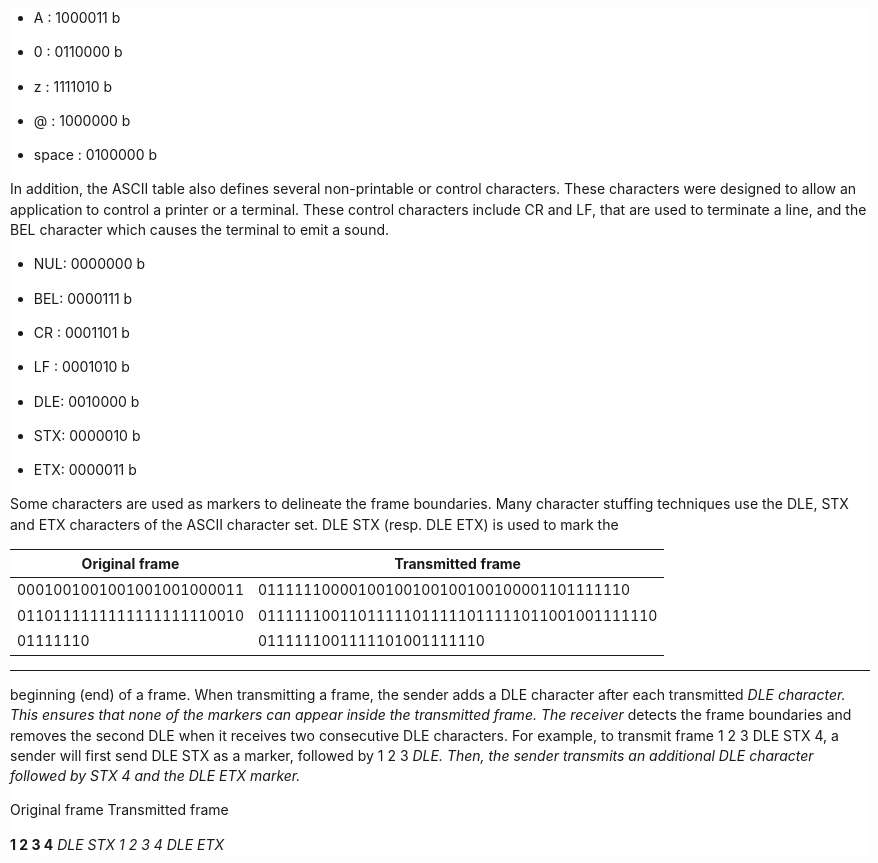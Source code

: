   - A : 1000011 b

  - 0 : 0110000 b

  - z : 1111010 b

  - @ : 1000000 b

  - space : 0100000 b

In addition, the ASCII table also defines several non-printable or control characters. These characters were designed to allow an application to control a printer or a terminal. These control characters include CR and LF, that
are used to terminate a line, and the BEL character which causes the terminal to emit a sound.

  - NUL: 0000000 b

  - BEL: 0000111 b

  - CR : 0001101 b

  - LF : 0001010 b

  - DLE: 0010000 b

  - STX: 0000010 b

  - ETX: 0000011 b

Some characters are used as markers to delineate the frame boundaries. Many character stuffing techniques use
the DLE, STX and ETX characters of the ASCII character set. DLE STX (resp. DLE ETX) is used to mark the

|Original frame|Transmitted frame|
|---|---|
|0001001001001001001000011|01111110000100100100100100100001101111110|
|0110111111111111111110010|01111110011011111011111011111011001001111110|
|01111110|0111111001111101001111110|


-----

beginning (end) of a frame. When transmitting a frame, the sender adds a DLE character after each transmitted
_DLE character. This ensures that none of the markers can appear inside the transmitted frame. The receiver_
detects the frame boundaries and removes the second DLE when it receives two consecutive DLE characters. For
example, to transmit frame 1 2 3 DLE STX 4, a sender will first send DLE STX as a marker, followed by 1 2 3
_DLE. Then, the sender transmits an additional DLE character followed by STX 4 and the DLE ETX marker._

Original frame Transmitted frame

**1 2 3 4** _DLE STX 1 2 3 4 DLE ETX_
